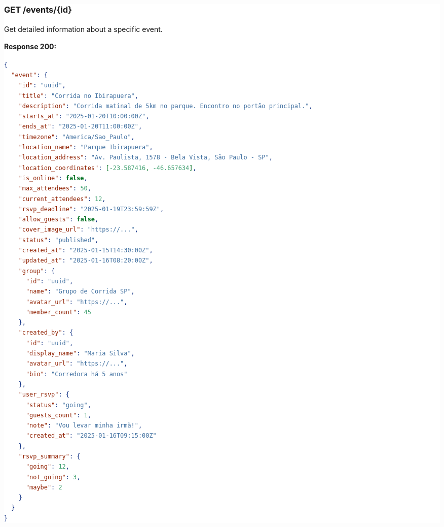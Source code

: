 ### GET /events/{id}
Get detailed information about a specific event.

**Response 200:**
```json
{
  "event": {
    "id": "uuid",
    "title": "Corrida no Ibirapuera",
    "description": "Corrida matinal de 5km no parque. Encontro no portão principal.",
    "starts_at": "2025-01-20T10:00:00Z",
    "ends_at": "2025-01-20T11:00:00Z",
    "timezone": "America/Sao_Paulo",
    "location_name": "Parque Ibirapuera",
    "location_address": "Av. Paulista, 1578 - Bela Vista, São Paulo - SP",
    "location_coordinates": [-23.587416, -46.657634],
    "is_online": false,
    "max_attendees": 50,
    "current_attendees": 12,
    "rsvp_deadline": "2025-01-19T23:59:59Z",
    "allow_guests": false,
    "cover_image_url": "https://...",
    "status": "published",
    "created_at": "2025-01-15T14:30:00Z",
    "updated_at": "2025-01-16T08:20:00Z",
    "group": {
      "id": "uuid",
      "name": "Grupo de Corrida SP",
      "avatar_url": "https://...",
      "member_count": 45
    },
    "created_by": {
      "id": "uuid",
      "display_name": "Maria Silva",
      "avatar_url": "https://...",
      "bio": "Corredora há 5 anos"
    },
    "user_rsvp": {
      "status": "going",
      "guests_count": 1,
      "note": "Vou levar minha irmã!",
      "created_at": "2025-01-16T09:15:00Z"
    },
    "rsvp_summary": {
      "going": 12,
      "not_going": 3,
      "maybe": 2
    }
  }
}
```
